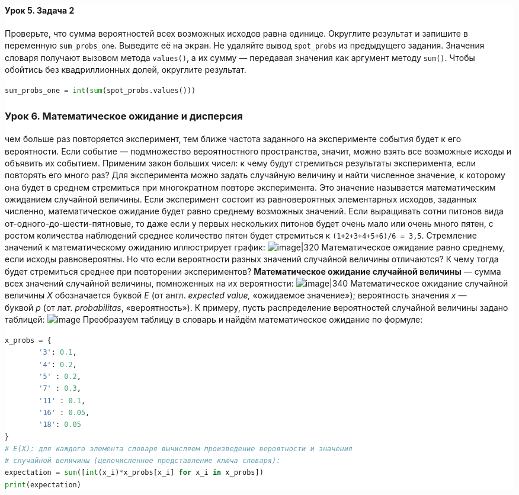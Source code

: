 #### Урок 5. Задача 2
Проверьте, что сумма вероятностей всех возможных исходов равна единице. Округлите результат и запишите в переменную `sum_probs_one`. Выведите её на экран. Не удаляйте вывод `spot_probs` из предыдущего задания.
Значения словаря получают вызовом метода `values()`, а их сумму — передавая значения как аргумент методу `sum()`. Чтобы обойтись без квадриллионных долей, округлите результат.
```python
sum_probs_one = int(sum(spot_probs.values()))
```

### Урок 6. Математическое ожидание и дисперсия
чем больше раз повторяется эксперимент, тем ближе частота заданного на эксперименте события будет к его вероятности.
Если событие — подмножество вероятностного пространства, значит, можно взять все возможные исходы и объявить их событием. Применим закон больших чисел: к чему будут стремиться результаты эксперимента, если повторять его много раз? Для эксперимента можно задать случайную величину и найти численное значение, к которому она будет в среднем стремиться при многократном повторе эксперимента. Это значение называется математическим ожиданием случайной величины.
Если эксперимент состоит из равновероятных элементарных исходов, заданных численно, математическое ожидание будет равно среднему возможных значений.
Если выращивать сотни питонов вида от-одного-до-шести-пятновые, то даже если у первых нескольких питонов будет очень мало или очень много пятен, с ростом количества наблюдений среднее количество пятен будет стремиться к `(1+2+3+4+5+6)/6 = 3,5`.
Стремление значений к математическому ожиданию иллюстрирует график:
![image|320](https://pictures.s3.yandex.net/resources/jpg_1564562604)
Математическое ожидание равно среднему, если исходы равновероятны. Но что если вероятности разных значений случайной величины отличаются? К чему тогда будет стремиться среднее при повторении экспериментов?
**Математическое ожидание случайной величины** — сумма всех значений случайной величины, помноженных на их вероятности:
![image|340](https://pictures.s3.yandex.net/resources/Screenshot_1564261717.png)
Математическое ожидание случайной величины _X_ обозначается буквой _E_ (от англ. _expected value,_ «ожидаемое значение»); вероятность значения _x_ — буквой _p_ (от лат. _probabilitas_, «вероятность»).
К примеру, пусть распределение вероятностей случайной величины задано таблицей:
![image](https://pictures.s3.yandex.net/resources/jpg_1_1564261766)
Преобразуем таблицу в словарь и найдём математическое ожидание по формуле:
```python
x_probs = {
        '3': 0.1,
        '4': 0.2,
        '5' : 0.2,
        '7' : 0.3,
        '11' : 0.1,
        '16' : 0.05,
        '18': 0.05    
}
# E(X): для каждого элемента словаря вычисляем произведение вероятности и значения 
# случайной величины (целочисленное представление ключа словаря):
expectation = sum([int(x_i)*x_probs[x_i] for x_i in x_probs]) 
print(expectation)
```
